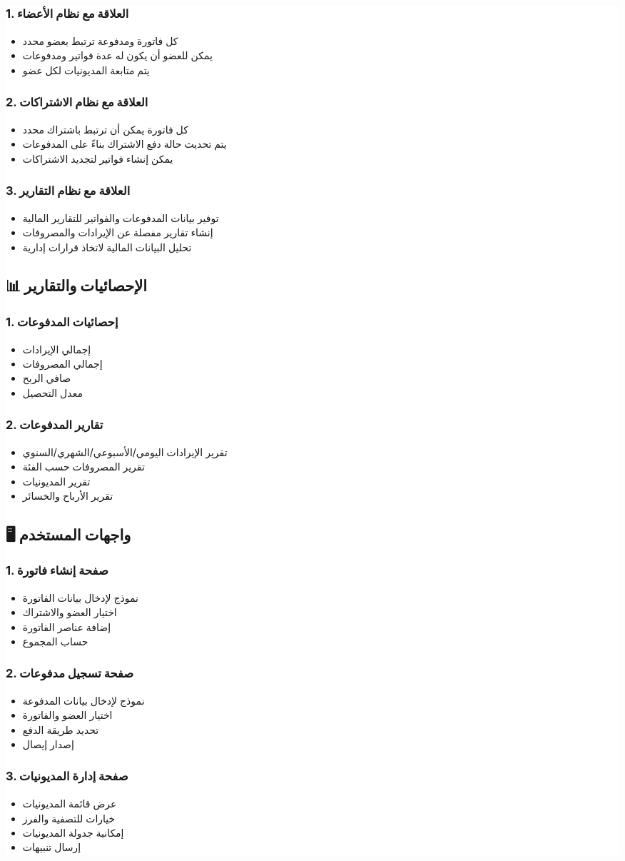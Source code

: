 ### 1. العلاقة مع نظام الأعضاء
- كل فاتورة ومدفوعة ترتبط بعضو محدد
- يمكن للعضو أن يكون له عدة فواتير ومدفوعات
- يتم متابعة المديونيات لكل عضو

### 2. العلاقة مع نظام الاشتراكات
- كل فاتورة يمكن أن ترتبط باشتراك محدد
- يتم تحديث حالة دفع الاشتراك بناءً على المدفوعات
- يمكن إنشاء فواتير لتجديد الاشتراكات

### 3. العلاقة مع نظام التقارير
- توفير بيانات المدفوعات والفواتير للتقارير المالية
- إنشاء تقارير مفصلة عن الإيرادات والمصروفات
- تحليل البيانات المالية لاتخاذ قرارات إدارية

## 📊 الإحصائيات والتقارير

### 1. إحصائيات المدفوعات
- إجمالي الإيرادات
- إجمالي المصروفات
- صافي الربح
- معدل التحصيل

### 2. تقارير المدفوعات
- تقرير الإيرادات اليومي/الأسبوعي/الشهري/السنوي
- تقرير المصروفات حسب الفئة
- تقرير المديونيات
- تقرير الأرباح والخسائر

## 🖥️ واجهات المستخدم

### 1. صفحة إنشاء فاتورة
- نموذج لإدخال بيانات الفاتورة
- اختيار العضو والاشتراك
- إضافة عناصر الفاتورة
- حساب المجموع

### 2. صفحة تسجيل مدفوعات
- نموذج لإدخال بيانات المدفوعة
- اختيار العضو والفاتورة
- تحديد طريقة الدفع
- إصدار إيصال

### 3. صفحة إدارة المديونيات
- عرض قائمة المديونيات
- خيارات للتصفية والفرز
- إمكانية جدولة المديونيات
- إرسال تنبيهات
